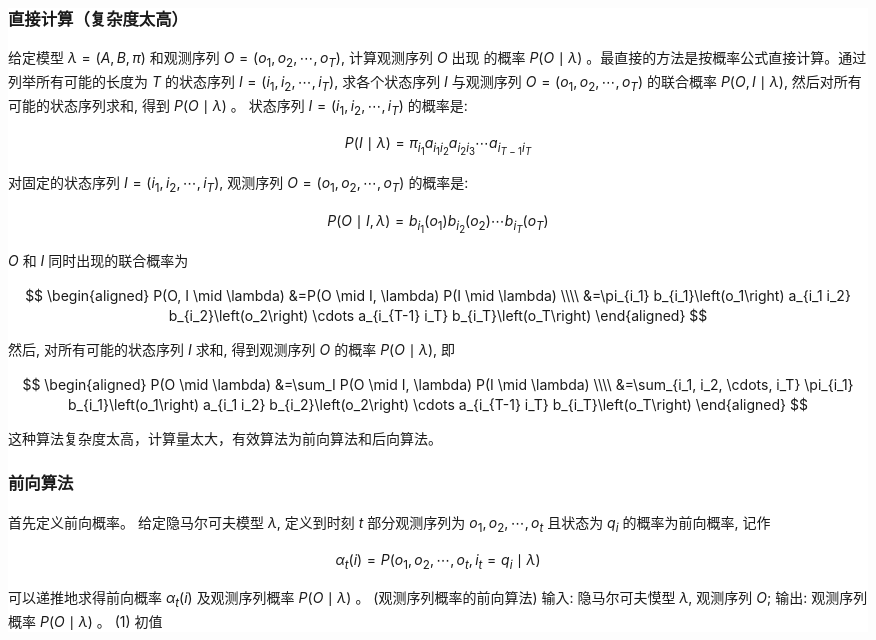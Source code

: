 ### 直接计算（复杂度太高）
给定模型 $\lambda=(A, B, \pi)$ 和观测序列 $O=\left(o_1, o_2, \cdots, o_T\right)$, 计算观测序列 $O$ 出现 的概率 $P(O \mid \lambda)$ 。最直接的方法是按概率公式直接计算。通过列举所有可能的长度为 $T$ 的状态序列 $I=\left(i_1, i_2, \cdots, i_T\right)$, 求各个状态序列 $I$ 与观测序列 $O=\left(o_1, o_2, \cdots, o_T\right)$ 的联合概率 $P(O, I \mid \lambda)$, 然后对所有可能的状态序列求和, 得到 $P(O \mid \lambda)$ 。
状态序列 $I=\left(i_1, i_2, \cdots, i_T\right)$ 的概率是:

$$
P(I \mid \lambda)=\pi_{i_1} a_{i_1 i_2} a_{i_2 i_3} \cdots a_{i_{T-1} i_T}
$$

对固定的状态序列 $I=\left(i_1, i_2, \cdots, i_T\right)$, 观测序列 $O=\left(o_1, o_2, \cdots, o_T\right)$ 的概率是:

$$
P(O \mid I, \lambda)=b_{i_1}\left(o_1\right) b_{i_2}\left(o_2\right) \cdots b_{i_T}\left(o_T\right)
$$

$O$ 和 $I$ 同时出现的联合概率为

$$
\begin{aligned}
P(O, I \mid \lambda) &=P(O \mid I, \lambda) P(I \mid \lambda) \\\\
&=\pi_{i_1} b_{i_1}\left(o_1\right) a_{i_1 i_2} b_{i_2}\left(o_2\right) \cdots a_{i_{T-1} i_T} b_{i_T}\left(o_T\right)
\end{aligned}
$$

然后, 对所有可能的状态序列 $I$ 求和, 得到观测序列 $O$ 的概率 $P(O \mid \lambda)$, 即

$$
\begin{aligned}
P(O \mid \lambda) &=\sum_I P(O \mid I, \lambda) P(I \mid \lambda) \\\\
&=\sum_{i_1, i_2, \cdots, i_T} \pi_{i_1} b_{i_1}\left(o_1\right) a_{i_1 i_2} b_{i_2}\left(o_2\right) \cdots a_{i_{T-1} i_T} b_{i_T}\left(o_T\right)
\end{aligned}
$$


这种算法复杂度太高，计算量太大，有效算法为前向算法和后向算法。


### 前向算法
首先定义前向概率。
给定隐马尔可夫模型 $\lambda$, 定义到时刻 $t$ 部分观测序列为 $o_1, o_2, \cdots, o_t$ 且状态为 $q_i$ 的概率为前向概率, 记作

$$
\alpha_t(i)=P\left(o_1, o_2, \cdots, o_t, i_t=q_i \mid \lambda\right)
$$



可以递推地求得前向概率 $\alpha_t(i)$ 及观测序列概率 $P(O \mid \lambda)$ 。
(观测序列概率的前向算法)
输入: 隐马尔可夫慔型 $\lambda$, 观测序列 $O$;
输出: 观测序列概率 $P(O \mid \lambda)$ 。
(1) 初值

